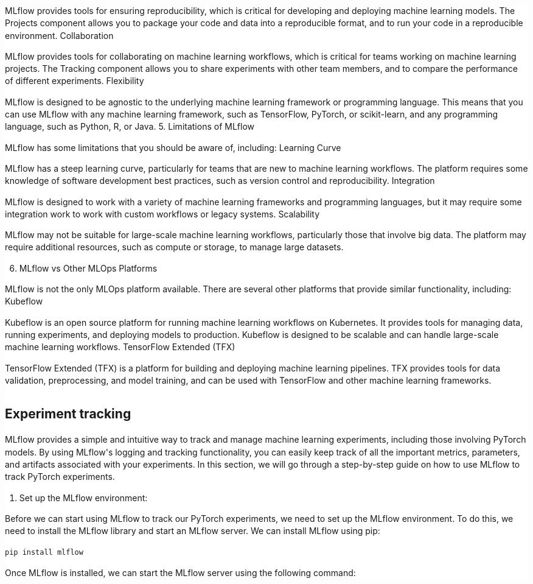 MLflow provides tools for ensuring reproducibility, which is critical for developing and deploying machine learning models. The Projects component allows you to package your code and data into a reproducible format, and to run your code in a reproducible environment.
Collaboration

MLflow provides tools for collaborating on machine learning workflows, which is critical for teams working on machine learning projects. The Tracking component allows you to share experiments with other team members, and to compare the performance of different experiments.
Flexibility

MLflow is designed to be agnostic to the underlying machine learning framework or programming language. This means that you can use MLflow with any machine learning framework, such as TensorFlow, PyTorch, or scikit-learn, and any programming language, such as Python, R, or Java.
5. Limitations of MLflow

MLflow has some limitations that you should be aware of, including:
Learning Curve

MLflow has a steep learning curve, particularly for teams that are new to machine learning workflows. The platform requires some knowledge of software development best practices, such as version control and reproducibility.
Integration

MLflow is designed to work with a variety of machine learning frameworks and programming languages, but it may require some integration work to work with custom workflows or legacy systems.
Scalability

MLflow may not be suitable for large-scale machine learning workflows, particularly those that involve big data. The platform may require additional resources, such as compute or storage, to manage large datasets.

6. MLflow vs Other MLOps Platforms

MLflow is not the only MLOps platform available. There are several other platforms that provide similar functionality, including:
Kubeflow

Kubeflow is an open source platform for running machine learning workflows on Kubernetes. It provides tools for managing data, running experiments, and deploying models to production. Kubeflow is designed to be scalable and can handle large-scale machine learning workflows.
TensorFlow Extended (TFX)

TensorFlow Extended (TFX) is a platform for building and deploying machine learning pipelines. TFX provides tools for data validation, preprocessing, and model training, and can be used with TensorFlow and other machine learning frameworks.

## Experiment tracking
MLflow provides a simple and intuitive way to track and manage machine learning experiments, including those involving PyTorch models. By using MLflow's logging and tracking functionality, you can easily keep track of all the important metrics, parameters, and artifacts associated with your experiments. In this section, we will go through a step-by-step guide on how to use MLflow to track PyTorch experiments.

1. Set up the MLflow environment:

Before we can start using MLflow to track our PyTorch experiments, we need to set up the MLflow environment. To do this, we need to install the MLflow library and start an MLflow server. We can install MLflow using pip:
```
pip install mlflow
```
Once MLflow is installed, we can start the MLflow server using the following command:
